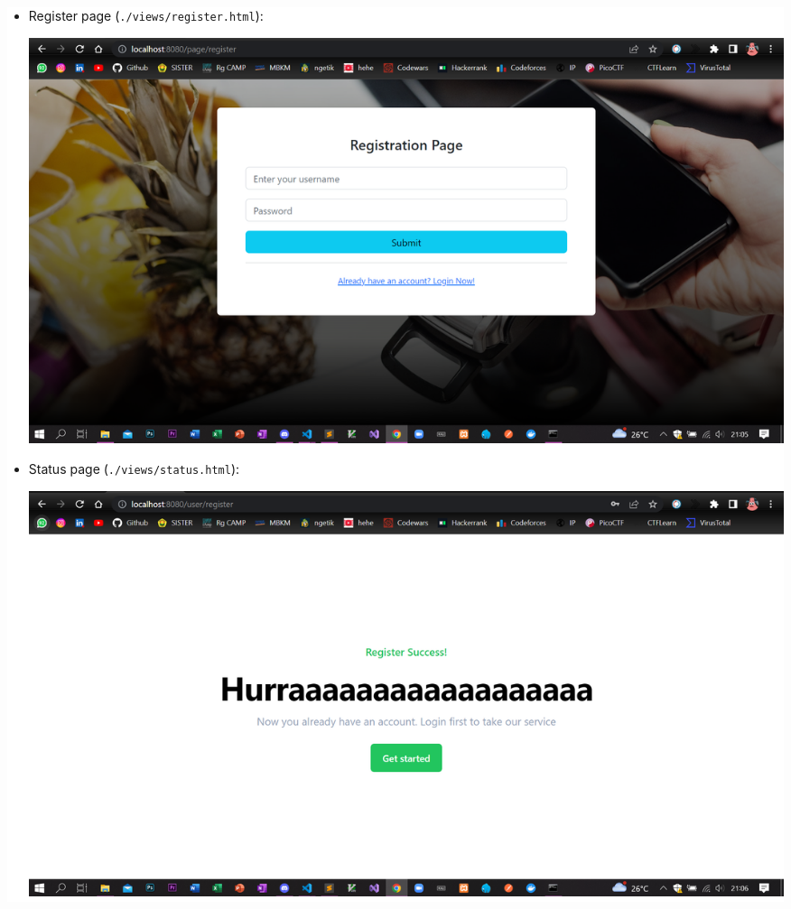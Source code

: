   - Register page (`./views/register.html`):

    ![./assets/styling-pages/register.png](./assets/styling-pages/register.png)

  - Status page (`./views/status.html`):

    ![./assets/styling-pages/status.png](./assets/styling-pages/status.png)
